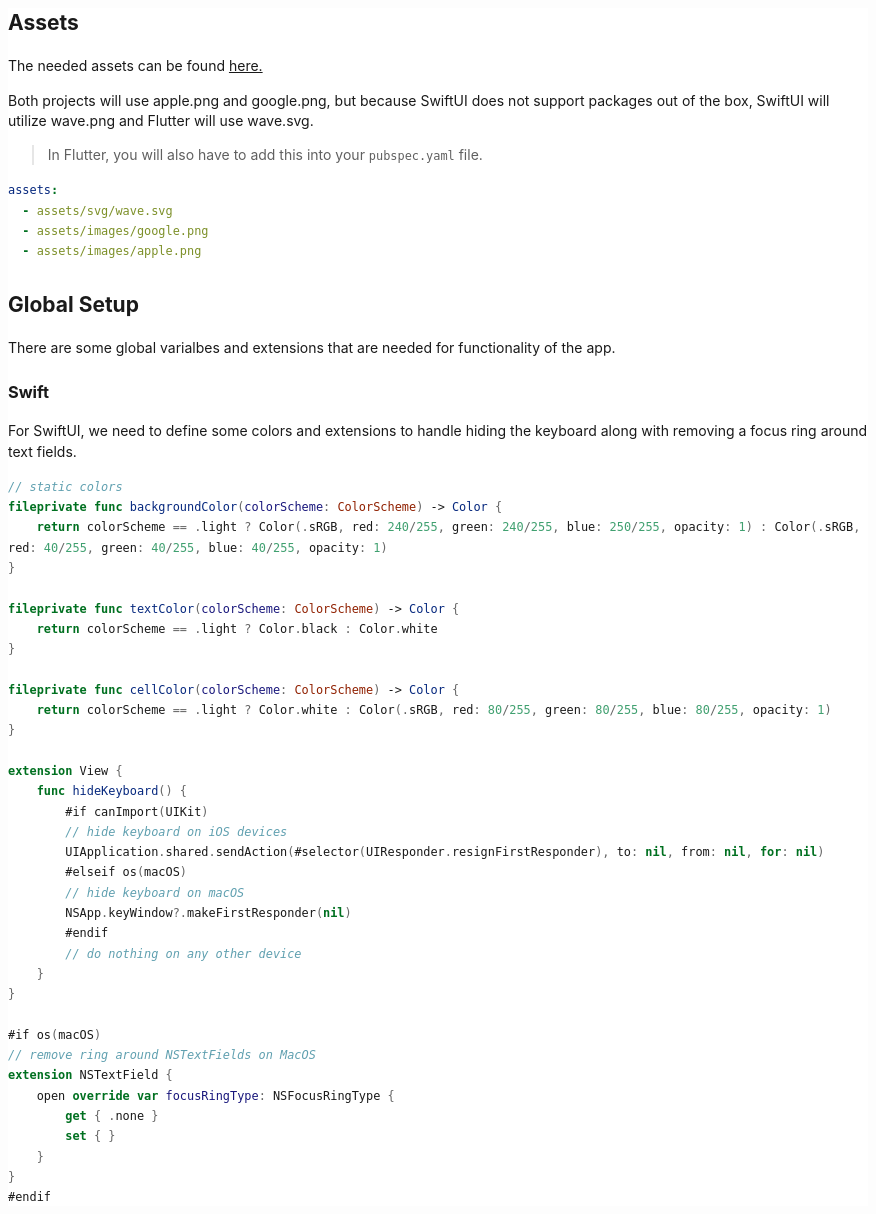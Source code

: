 ## Assets

The needed assets can be found [here.](https://github.com/jake-landersweb/code_vault/tree/main/swift_vs_flutter-loginUI/assets)

Both projects will use apple.png and google.png, but because SwiftUI does not support packages out of the box, SwiftUI will utilize wave.png and Flutter will use wave.svg.

> In Flutter, you will also have to add this into your <code>pubspec.yaml</code> file.

```yaml
assets:
  - assets/svg/wave.svg
  - assets/images/google.png
  - assets/images/apple.png
```

## Global Setup

There are some global varialbes and extensions that are needed for functionality of the app.

### Swift

For SwiftUI, we need to define some colors and extensions to handle hiding the keyboard along with removing a focus ring around text fields.

```swift
// static colors
fileprivate func backgroundColor(colorScheme: ColorScheme) -> Color {
    return colorScheme == .light ? Color(.sRGB, red: 240/255, green: 240/255, blue: 250/255, opacity: 1) : Color(.sRGB, red: 40/255, green: 40/255, blue: 40/255, opacity: 1)
}

fileprivate func textColor(colorScheme: ColorScheme) -> Color {
    return colorScheme == .light ? Color.black : Color.white
}

fileprivate func cellColor(colorScheme: ColorScheme) -> Color {
    return colorScheme == .light ? Color.white : Color(.sRGB, red: 80/255, green: 80/255, blue: 80/255, opacity: 1)
}

extension View {
    func hideKeyboard() {
        #if canImport(UIKit)
        // hide keyboard on iOS devices
        UIApplication.shared.sendAction(#selector(UIResponder.resignFirstResponder), to: nil, from: nil, for: nil)
        #elseif os(macOS)
        // hide keyboard on macOS
        NSApp.keyWindow?.makeFirstResponder(nil)
        #endif
        // do nothing on any other device
    }
}

#if os(macOS)
// remove ring around NSTextFields on MacOS
extension NSTextField {
    open override var focusRingType: NSFocusRingType {
        get { .none }
        set { }
    }
}
#endif
```